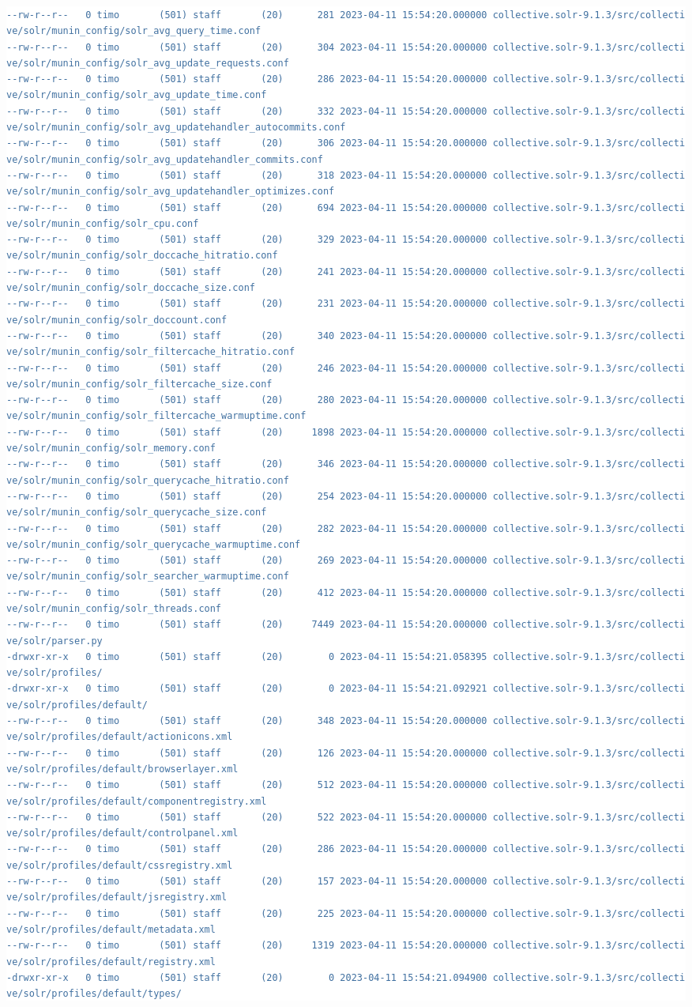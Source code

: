 ```diff
--rw-r--r--   0 timo       (501) staff       (20)      281 2023-04-11 15:54:20.000000 collective.solr-9.1.3/src/collective/solr/munin_config/solr_avg_query_time.conf
--rw-r--r--   0 timo       (501) staff       (20)      304 2023-04-11 15:54:20.000000 collective.solr-9.1.3/src/collective/solr/munin_config/solr_avg_update_requests.conf
--rw-r--r--   0 timo       (501) staff       (20)      286 2023-04-11 15:54:20.000000 collective.solr-9.1.3/src/collective/solr/munin_config/solr_avg_update_time.conf
--rw-r--r--   0 timo       (501) staff       (20)      332 2023-04-11 15:54:20.000000 collective.solr-9.1.3/src/collective/solr/munin_config/solr_avg_updatehandler_autocommits.conf
--rw-r--r--   0 timo       (501) staff       (20)      306 2023-04-11 15:54:20.000000 collective.solr-9.1.3/src/collective/solr/munin_config/solr_avg_updatehandler_commits.conf
--rw-r--r--   0 timo       (501) staff       (20)      318 2023-04-11 15:54:20.000000 collective.solr-9.1.3/src/collective/solr/munin_config/solr_avg_updatehandler_optimizes.conf
--rw-r--r--   0 timo       (501) staff       (20)      694 2023-04-11 15:54:20.000000 collective.solr-9.1.3/src/collective/solr/munin_config/solr_cpu.conf
--rw-r--r--   0 timo       (501) staff       (20)      329 2023-04-11 15:54:20.000000 collective.solr-9.1.3/src/collective/solr/munin_config/solr_doccache_hitratio.conf
--rw-r--r--   0 timo       (501) staff       (20)      241 2023-04-11 15:54:20.000000 collective.solr-9.1.3/src/collective/solr/munin_config/solr_doccache_size.conf
--rw-r--r--   0 timo       (501) staff       (20)      231 2023-04-11 15:54:20.000000 collective.solr-9.1.3/src/collective/solr/munin_config/solr_doccount.conf
--rw-r--r--   0 timo       (501) staff       (20)      340 2023-04-11 15:54:20.000000 collective.solr-9.1.3/src/collective/solr/munin_config/solr_filtercache_hitratio.conf
--rw-r--r--   0 timo       (501) staff       (20)      246 2023-04-11 15:54:20.000000 collective.solr-9.1.3/src/collective/solr/munin_config/solr_filtercache_size.conf
--rw-r--r--   0 timo       (501) staff       (20)      280 2023-04-11 15:54:20.000000 collective.solr-9.1.3/src/collective/solr/munin_config/solr_filtercache_warmuptime.conf
--rw-r--r--   0 timo       (501) staff       (20)     1898 2023-04-11 15:54:20.000000 collective.solr-9.1.3/src/collective/solr/munin_config/solr_memory.conf
--rw-r--r--   0 timo       (501) staff       (20)      346 2023-04-11 15:54:20.000000 collective.solr-9.1.3/src/collective/solr/munin_config/solr_querycache_hitratio.conf
--rw-r--r--   0 timo       (501) staff       (20)      254 2023-04-11 15:54:20.000000 collective.solr-9.1.3/src/collective/solr/munin_config/solr_querycache_size.conf
--rw-r--r--   0 timo       (501) staff       (20)      282 2023-04-11 15:54:20.000000 collective.solr-9.1.3/src/collective/solr/munin_config/solr_querycache_warmuptime.conf
--rw-r--r--   0 timo       (501) staff       (20)      269 2023-04-11 15:54:20.000000 collective.solr-9.1.3/src/collective/solr/munin_config/solr_searcher_warmuptime.conf
--rw-r--r--   0 timo       (501) staff       (20)      412 2023-04-11 15:54:20.000000 collective.solr-9.1.3/src/collective/solr/munin_config/solr_threads.conf
--rw-r--r--   0 timo       (501) staff       (20)     7449 2023-04-11 15:54:20.000000 collective.solr-9.1.3/src/collective/solr/parser.py
-drwxr-xr-x   0 timo       (501) staff       (20)        0 2023-04-11 15:54:21.058395 collective.solr-9.1.3/src/collective/solr/profiles/
-drwxr-xr-x   0 timo       (501) staff       (20)        0 2023-04-11 15:54:21.092921 collective.solr-9.1.3/src/collective/solr/profiles/default/
--rw-r--r--   0 timo       (501) staff       (20)      348 2023-04-11 15:54:20.000000 collective.solr-9.1.3/src/collective/solr/profiles/default/actionicons.xml
--rw-r--r--   0 timo       (501) staff       (20)      126 2023-04-11 15:54:20.000000 collective.solr-9.1.3/src/collective/solr/profiles/default/browserlayer.xml
--rw-r--r--   0 timo       (501) staff       (20)      512 2023-04-11 15:54:20.000000 collective.solr-9.1.3/src/collective/solr/profiles/default/componentregistry.xml
--rw-r--r--   0 timo       (501) staff       (20)      522 2023-04-11 15:54:20.000000 collective.solr-9.1.3/src/collective/solr/profiles/default/controlpanel.xml
--rw-r--r--   0 timo       (501) staff       (20)      286 2023-04-11 15:54:20.000000 collective.solr-9.1.3/src/collective/solr/profiles/default/cssregistry.xml
--rw-r--r--   0 timo       (501) staff       (20)      157 2023-04-11 15:54:20.000000 collective.solr-9.1.3/src/collective/solr/profiles/default/jsregistry.xml
--rw-r--r--   0 timo       (501) staff       (20)      225 2023-04-11 15:54:20.000000 collective.solr-9.1.3/src/collective/solr/profiles/default/metadata.xml
--rw-r--r--   0 timo       (501) staff       (20)     1319 2023-04-11 15:54:20.000000 collective.solr-9.1.3/src/collective/solr/profiles/default/registry.xml
-drwxr-xr-x   0 timo       (501) staff       (20)        0 2023-04-11 15:54:21.094900 collective.solr-9.1.3/src/collective/solr/profiles/default/types/
```